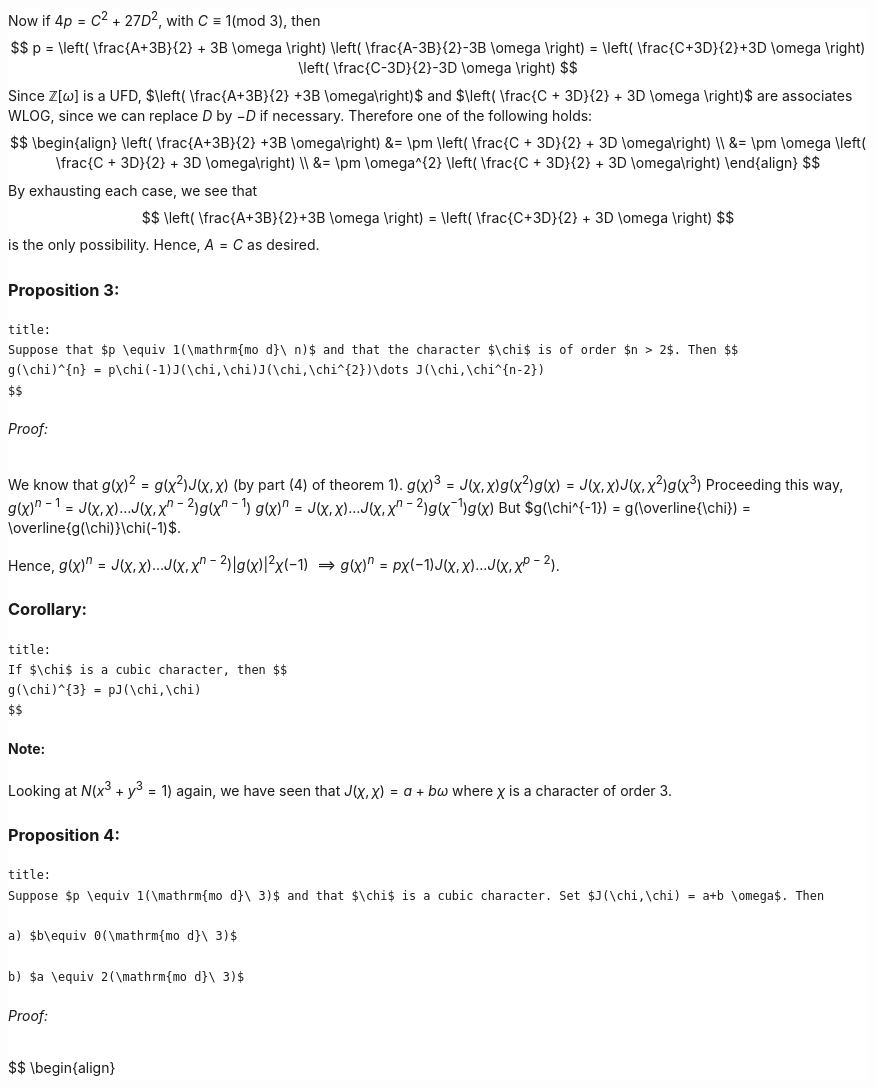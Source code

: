 Now if $4p = C^{2}+27D^{2}$, with $C \equiv 1(\mathrm{mo d}\ 3)$, then $$
p = \left( \frac{A+3B}{2} + 3B \omega \right) \left( \frac{A-3B}{2}-3B \omega \right) = \left( \frac{C+3D}{2}+3D \omega \right) \left( \frac{C-3D}{2}-3D \omega \right)
$$
Since $\mathbb{Z}[\omega]$ is a UFD, $\left( \frac{A+3B}{2} +3B \omega\right)$ and $\left( \frac{C + 3D}{2} + 3D \omega \right)$ are associates WLOG, since we can replace $D$ by $-D$ if necessary.
Therefore one of the following holds:
$$
\begin{align}
\left( \frac{A+3B}{2} +3B \omega\right) &= \pm \left( \frac{C + 3D}{2} + 3D \omega\right)  \\
&= \pm \omega \left( \frac{C + 3D}{2} + 3D \omega\right)  \\
&= \pm \omega^{2} \left( \frac{C + 3D}{2} + 3D \omega\right) 
\end{align}
$$
By exhausting each case, we see that $$
\left( \frac{A+3B}{2}+3B \omega \right)  = \left( \frac{C+3D}{2} + 3D \omega \right)
$$
is the only possibility.
Hence, $A = C$ as desired.

### Proposition 3:
```ad-note
title:
Suppose that $p \equiv 1(\mathrm{mo d}\ n)$ and that the character $\chi$ is of order $n > 2$. Then $$
g(\chi)^{n} = p\chi(-1)J(\chi,\chi)J(\chi,\chi^{2})\dots J(\chi,\chi^{n-2})
$$
```
###### Proof:
We know that $g(\chi)^{2} = g(\chi^{2})J(\chi,\chi)$ (by part (4) of theorem 1).
$g(\chi)^{3} = J(\chi,\chi)g(\chi^{2})g(\chi) = J(\chi,\chi)J(\chi,\chi^{2})g(\chi^{3})$
Proceeding this way,
$g(\chi) ^{n-1} = J(\chi,\chi)\dots J(\chi,\chi^{n-2})g(\chi^{n-1})$
$g(\chi)^{n} = J(\chi,\chi)\dots J(\chi,\chi^{n-2}) g(\chi^{-1})g(\chi)$
But $g(\chi^{-1}) = g(\overline{\chi}) = \overline{g(\chi)}\chi(-1)$.

Hence, $g(\chi)^{n} = J(\chi,\chi)\dots J(\chi,\chi^{n-2})|g(\chi)|^{2}\chi(-1)$
$\implies g(\chi)^{n} = p\chi(-1)J(\chi,\chi)\dots J(\chi,\chi^{p-2})$.

### Corollary:
```ad-note
title:
If $\chi$ is a cubic character, then $$
g(\chi)^{3} = pJ(\chi,\chi)
$$
```

#### Note:
Looking at $N(x^{3}+y^{3}=1)$ again, we have seen that $J(\chi,\chi) = a+b \omega$ where $\chi$ is a character of order 3.

### Proposition 4:
```ad-note
title:
Suppose $p \equiv 1(\mathrm{mo d}\ 3)$ and that $\chi$ is a cubic character. Set $J(\chi,\chi) = a+b \omega$. Then 

a) $b\equiv 0(\mathrm{mo d}\ 3)$

b) $a \equiv 2(\mathrm{mo d}\ 3)$
```
###### Proof:
$$
\begin{align}